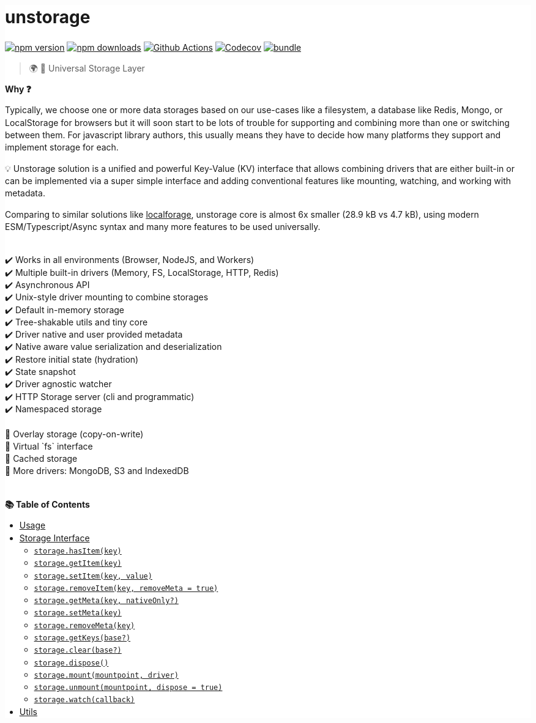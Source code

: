 # unstorage

[![npm version][npm-version-src]][npm-version-href]
[![npm downloads][npm-downloads-src]][npm-downloads-href]
[![Github Actions][github-actions-src]][github-actions-href]
[![Codecov][codecov-src]][codecov-href]
[![bundle][bundle-src]][bundle-href]

> 🌍 💾 Universal Storage Layer


**Why ❓**

Typically, we choose one or more data storages based on our use-cases like a filesystem, a database like Redis, Mongo, or LocalStorage for browsers but it will soon start to be lots of trouble for supporting and combining more than one or switching between them. For javascript library authors, this usually means they have to decide how many platforms they support and implement storage for each.

💡 Unstorage solution is a unified and powerful Key-Value (KV) interface that allows combining drivers that are either built-in or can be implemented via a super simple interface and adding conventional features like mounting, watching, and working with metadata.

Comparing to similar solutions like [localforage](https://localforage.github.io/localForage/), unstorage core is almost 6x smaller (28.9 kB vs 4.7 kB), using modern ESM/Typescript/Async syntax and many more features to be used universally.

<br>
✔️ Works in all environments (Browser, NodeJS, and Workers) <br>
✔️ Multiple built-in drivers (Memory, FS, LocalStorage, HTTP, Redis) <br>
✔️ Asynchronous API <br>
✔️ Unix-style driver mounting to combine storages<br>
✔️ Default in-memory storage <br>
✔️ Tree-shakable utils and tiny core <br>
✔️ Driver native and user provided metadata <br>
✔️ Native aware value serialization and deserialization <br>
✔️ Restore initial state (hydration) <br>
✔️ State snapshot <br>
✔️ Driver agnostic watcher <br>
✔️ HTTP Storage server (cli and programmatic) <br>
✔️ Namespaced storage <br>
<br>
🚧 Overlay storage (copy-on-write) <br>
🚧 Virtual `fs` interface <br>
🚧 Cached storage <br>
🚧 More drivers: MongoDB, S3 and IndexedDB<br>
<br>

**📚 Table of Contents**



- [Usage](#usage)
- [Storage Interface](#storage-interface)
  - [`storage.hasItem(key)`](#storagehasitemkey)
  - [`storage.getItem(key)`](#storagegetitemkey)
  - [`storage.setItem(key, value)`](#storagesetitemkey-value)
  - [`storage.removeItem(key, removeMeta = true)`](#storageremoveitemkey-removemeta--true)
  - [`storage.getMeta(key, nativeOnly?)`](#storagegetmetakey-nativeonly)
  - [`storage.setMeta(key)`](#storagesetmetakey)
  - [`storage.removeMeta(key)`](#storageremovemetakey)
  - [`storage.getKeys(base?)`](#storagegetkeysbase)
  - [`storage.clear(base?)`](#storageclearbase)
  - [`storage.dispose()`](#storagedispose)
  - [`storage.mount(mountpoint, driver)`](#storagemountmountpoint-driver)
  - [`storage.unmount(mountpoint, dispose = true)`](#storageunmountmountpoint-dispose--true)
  - [`storage.watch(callback)`](#storagewatchcallback)
- [Utils](#utils)

[npm-version-src]: https://img.shields.io/npm/v/unstorage?style=flat-square
[npm-version-href]: https://npmjs.com/package/unstorage
[npm-downloads-src]: https://img.shields.io/npm/dm/unstorage?style=flat-square
[npm-downloads-href]: https://npmjs.com/package/unstorage
[github-actions-src]: https://img.shields.io/github/workflow/status/unjs/unstorage/ci/main?style=flat-square
[github-actions-href]: https://github.com/unjs/unstorage/actions?query=workflow%3Aci
[codecov-src]: https://img.shields.io/codecov/c/gh/unjs/unstorage/main?style=flat-square
[codecov-href]: https://codecov.io/gh/unjs/unstorage
[bundle-src]: https://img.shields.io/bundlephobia/minzip/unstorage?style=flat-square
[bundle-href]: https://bundlephobia.com/result?p=unstorage